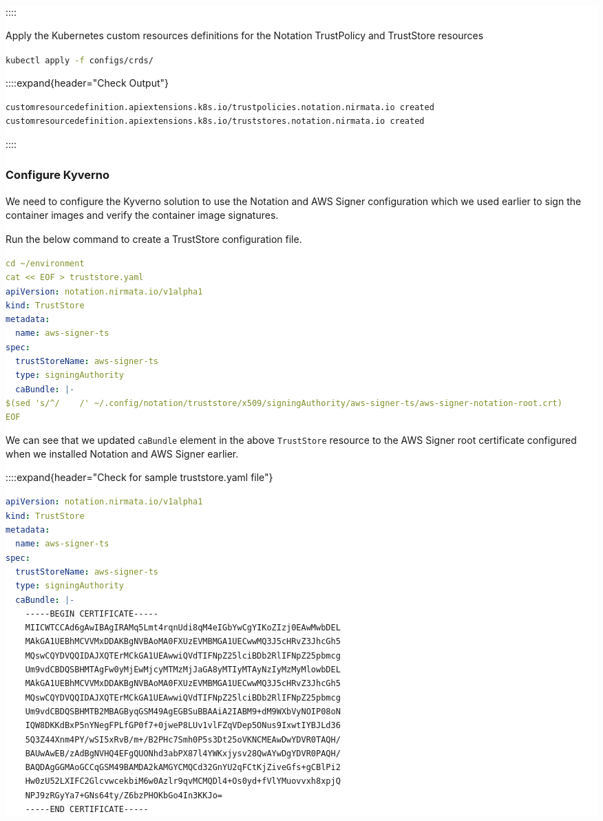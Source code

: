 ::::

Apply the Kubernetes custom resources definitions for the Notation TrustPolicy and TrustStore resources

```bash
kubectl apply -f configs/crds/
```

::::expand{header="Check Output"}

```bash
customresourcedefinition.apiextensions.k8s.io/trustpolicies.notation.nirmata.io created
customresourcedefinition.apiextensions.k8s.io/truststores.notation.nirmata.io created
```

::::

### Configure Kyverno

We need to configure the Kyverno solution to use the Notation and AWS Signer configuration which we used earlier to sign the container images and verify the container image signatures.

Run the below command to create a TrustStore configuration file.

```yaml
cd ~/environment
cat << EOF > truststore.yaml
apiVersion: notation.nirmata.io/v1alpha1
kind: TrustStore
metadata:
  name: aws-signer-ts
spec:
  trustStoreName: aws-signer-ts
  type: signingAuthority
  caBundle: |-
$(sed 's/^/    /' ~/.config/notation/truststore/x509/signingAuthority/aws-signer-ts/aws-signer-notation-root.crt)
EOF
```

We can see that we updated `caBundle` element in the above `TrustStore` resource to the AWS Signer root certificate configured when we installed Notation and AWS Signer earlier.

::::expand{header="Check for sample truststore.yaml file"}

```yaml
apiVersion: notation.nirmata.io/v1alpha1
kind: TrustStore
metadata:
  name: aws-signer-ts
spec:
  trustStoreName: aws-signer-ts
  type: signingAuthority
  caBundle: |-
    -----BEGIN CERTIFICATE-----
    MIICWTCCAd6gAwIBAgIRAMq5Lmt4rqnUdi8qM4eIGbYwCgYIKoZIzj0EAwMwbDEL
    MAkGA1UEBhMCVVMxDDAKBgNVBAoMA0FXUzEVMBMGA1UECwwMQ3J5cHRvZ3JhcGh5
    MQswCQYDVQQIDAJXQTErMCkGA1UEAwwiQVdTIFNpZ25lciBDb2RlIFNpZ25pbmcg
    Um9vdCBDQSBHMTAgFw0yMjEwMjcyMTMzMjJaGA8yMTIyMTAyNzIyMzMyMlowbDEL
    MAkGA1UEBhMCVVMxDDAKBgNVBAoMA0FXUzEVMBMGA1UECwwMQ3J5cHRvZ3JhcGh5
    MQswCQYDVQQIDAJXQTErMCkGA1UEAwwiQVdTIFNpZ25lciBDb2RlIFNpZ25pbmcg
    Um9vdCBDQSBHMTB2MBAGByqGSM49AgEGBSuBBAAiA2IABM9+dM9WXbVyNOIP08oN
    IQW8DKKdBxP5nYNegFPLfGP0f7+0jweP8LUv1vlFZqVDep5ONus9IxwtIYBJLd36
    5Q3Z44Xnm4PY/wSI5xRvB/m+/B2PHc7Smh0P5s3Dt25oVKNCMEAwDwYDVR0TAQH/
    BAUwAwEB/zAdBgNVHQ4EFgQUONhd3abPX87l4YWKxjysv28QwAYwDgYDVR0PAQH/
    BAQDAgGGMAoGCCqGSM49BAMDA2kAMGYCMQCd32GnYU2qFCtKjZiveGfs+gCBlPi2
    Hw0zU52LXIFC2GlcvwcekbiM6w0Azlr9qvMCMQDl4+Os0yd+fVlYMuovvxh8xpjQ
    NPJ9zRGyYa7+GNs64ty/Z6bzPHOKbGo4In3KKJo=
    -----END CERTIFICATE-----
```